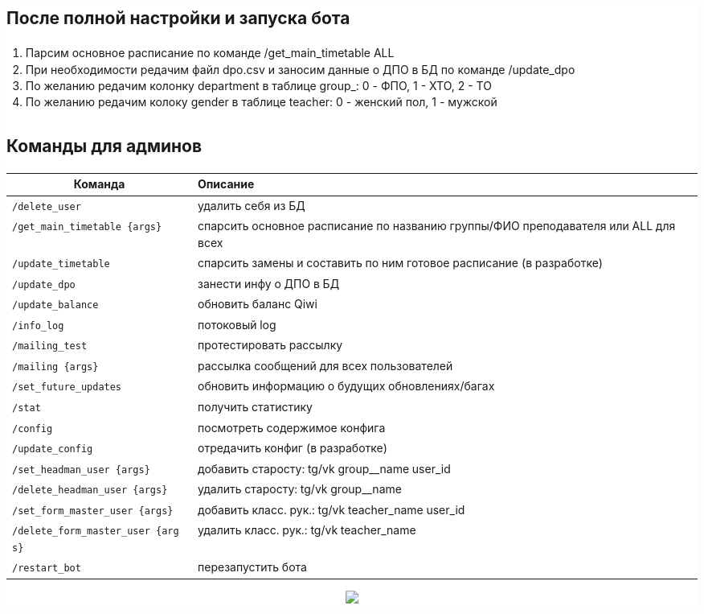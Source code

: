 
## После полной настройки и запуска бота

1. Парсим основное расписание по команде /get_main_timetable ALL
2. При необходимости редачим файл dpo.csv и заносим данные о ДПО в БД по команде /update_dpo
3. По желанию редачим колонку department в таблице group_: 0 - ФПО, 1 - ХТО, 2 - ТО
4. По желанию редачим колоку gender в таблице teacher: 0 - женский пол, 1 - мужской


## Команды для админов

| Команда                          | Описание                                                                           |
| ---------------------------------|:-----------------------------------------------------------------------------------|
| `/delete_user`                   | удалить себя из БД                                                                 |
| `/get_main_timetable {args}`     | спарсить основное расписание по названию группы/ФИО преподавателя или ALL для всех |
| `/update_timetable`              | спарсить замены и составить по ним готовое расписание (в разработке)               |
| `/update_dpo`                    | занести инфу о ДПО в БД                                                            |
| `/update_balance`                | обновить баланс Qiwi                                                               |
| `/info_log`                      | потоковый log                                                                      |
| `/mailing_test`                  | протестировать рассылку                                                            |
| `/mailing {args}`                | рассылка сообщений для всех пользователей                                          |
| `/set_future_updates`            | обновить информацию о будущих обновлениях/багах                                    |
| `/stat`                          | получить статистику                                                                |
| `/config`                        | посмотреть содержимое конфига                                                      |
| `/update_config`                 | отредачить конфиг (в разработке)                                                   |
| `/set_headman_user {args}`       | добавить старосту: tg/vk group__name user_id                                       |
| `/delete_headman_user {args}`    | удалить старосту: tg/vk group__name                                                |
| `/set_form_master_user {args}`   | добавить класс. рук.: tg/vk teacher_name user_id                                   |
| `/delete_form_master_user {args}`| удалить класс. рук.: tg/vk teacher_name                                            |
| `/restart_bot`                   | перезапустить бота                                                                 |


<p align="center">
  <img src="https://user-images.githubusercontent.com/62090150/193757014-4e816ff4-e524-4d3d-a0f9-5d64701e9ec0.png">
</p>

